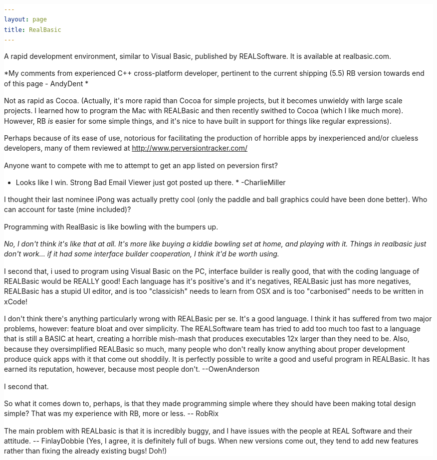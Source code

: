 ```yaml
---
layout: page
title: RealBasic
---
```




A rapid development environment, similar to Visual Basic, published by REALSoftware. It is available at realbasic.com.

*My comments from experienced C++ cross-platform developer, pertinent to the current shipping (5.5) RB version towards end of this page - AndyDent *

Not as rapid as Cocoa.  (Actually, it's more rapid than Cocoa for simple projects, but it becomes unwieldy with large scale projects.  I learned how to program the Mac with REALBasic and then recently swithed to Cocoa (which I like much more). However, RB *is* easier for some simple things, and it's nice to have built in support for things like regular expressions).

Perhaps because of its ease of use, notorious for facilitating the production of horrible apps by inexperienced and/or clueless developers, many of them reviewed at http://www.perversiontracker.com/

Anyone want to compete with me to attempt to get an app listed on peversion first?

* Looks like I win.  Strong Bad Email Viewer just got posted up there. * -CharlieMiller

I thought their last nominee iPong was actually pretty cool (only the paddle and ball graphics could have been done better).  Who can account for taste (mine included)?

Programming with RealBasic is like bowling with the bumpers up.

*No, I don't think it's like that at all.  It's more like buying a kiddie bowling set at home, and playing with it.  Things in realbasic just don't work... if it had some interface builder cooperation, I think it'd be worth using.*

I second that, i used to program using Visual Basic on the PC, interface builder is really good, that with the coding language of REALBasic would be REALLY good! Each language has it's positive's and it's negatives, REALBasic just has more negatives, REALBasic has a stupid UI editor, and is too "classicish" needs to learn from OSX and is too "carbonised" needs to be written in xCode!

I don't think there's anything particularly wrong with REALBasic per se.  It's a good language.  I think it has suffered from two major problems, however: feature bloat and over simplicity.  The REALSoftware team has tried to add too much too fast to a language that is still a BASIC at heart, creating a horrible mish-mash that produces executables 12x larger than they need to be.  Also, because they oversimplified REALBasic so much, many people who don't really know anything about proper development produce quick apps with it that come out shoddily.  It is perfectly possible to write a good and useful program in REALBasic.  It has earned its reputation, however, because most people don't.  --OwenAnderson

I second that.

So what it comes down to, perhaps, is that they made programming simple where they should have been making total design simple? That was my experience with RB, more or less. -- RobRix

The main problem with REALbasic is that it is incredibly buggy, and I have issues with the people at REAL Software and their attitude. -- FinlayDobbie  (Yes, I agree, it is definitely full of bugs.  When new versions come out, they tend to add new features rather than fixing the already existing bugs!  Doh!)
